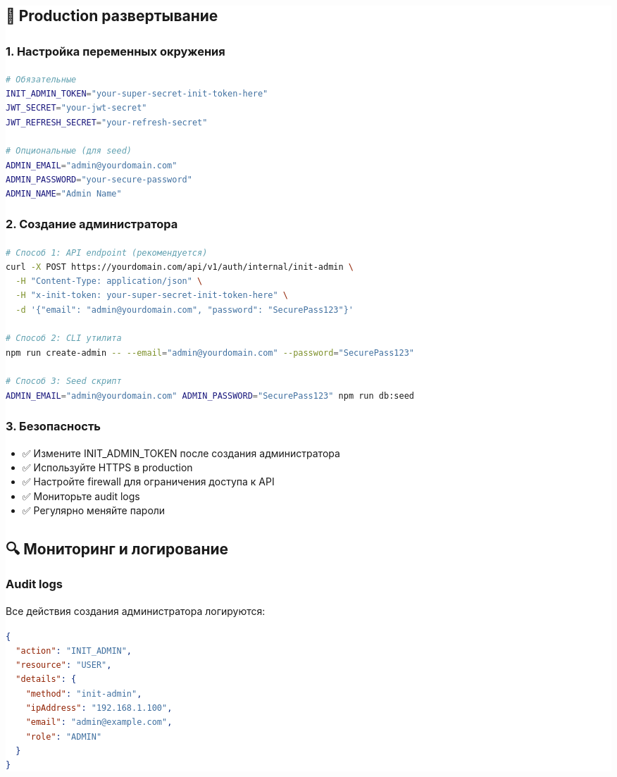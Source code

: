## 🚀 Production развертывание

### 1. Настройка переменных окружения

```bash
# Обязательные
INIT_ADMIN_TOKEN="your-super-secret-init-token-here"
JWT_SECRET="your-jwt-secret"
JWT_REFRESH_SECRET="your-refresh-secret"

# Опциональные (для seed)
ADMIN_EMAIL="admin@yourdomain.com"
ADMIN_PASSWORD="your-secure-password"
ADMIN_NAME="Admin Name"
```

### 2. Создание администратора

```bash
# Способ 1: API endpoint (рекомендуется)
curl -X POST https://yourdomain.com/api/v1/auth/internal/init-admin \
  -H "Content-Type: application/json" \
  -H "x-init-token: your-super-secret-init-token-here" \
  -d '{"email": "admin@yourdomain.com", "password": "SecurePass123"}'

# Способ 2: CLI утилита
npm run create-admin -- --email="admin@yourdomain.com" --password="SecurePass123"

# Способ 3: Seed скрипт
ADMIN_EMAIL="admin@yourdomain.com" ADMIN_PASSWORD="SecurePass123" npm run db:seed
```

### 3. Безопасность

- ✅ Измените INIT_ADMIN_TOKEN после создания администратора
- ✅ Используйте HTTPS в production
- ✅ Настройте firewall для ограничения доступа к API
- ✅ Мониторьте audit logs
- ✅ Регулярно меняйте пароли

## 🔍 Мониторинг и логирование

### Audit logs

Все действия создания администратора логируются:

```json
{
  "action": "INIT_ADMIN",
  "resource": "USER",
  "details": {
    "method": "init-admin",
    "ipAddress": "192.168.1.100",
    "email": "admin@example.com",
    "role": "ADMIN"
  }
}
```
